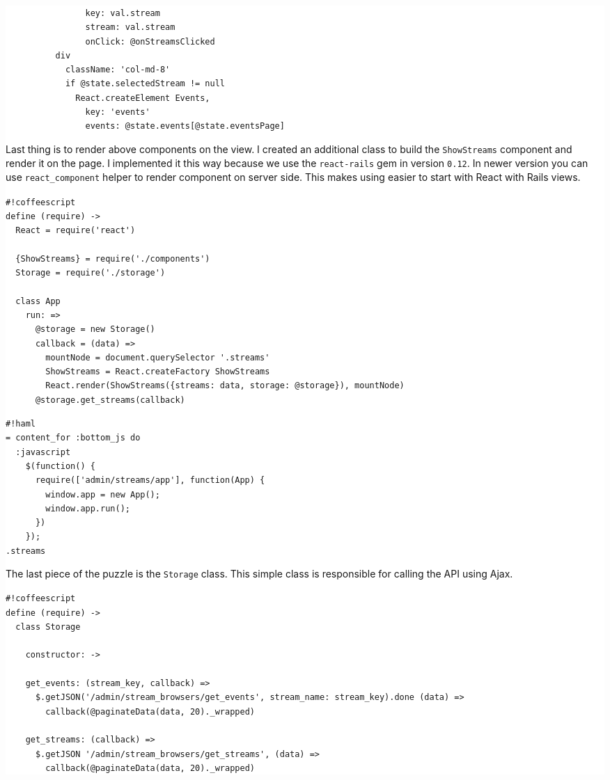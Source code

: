 ```
                key: val.stream
                stream: val.stream
                onClick: @onStreamsClicked
          div
            className: 'col-md-8'
            if @state.selectedStream != null
              React.createElement Events,
                key: 'events'
                events: @state.events[@state.eventsPage]
```

Last thing is to render above components on the view. I created an additional class to build the `ShowStreams` component and render it on the page.
I implemented it this way because we use the `react-rails` gem in version `0.12`. In newer version you can use `react_component` helper to render component on server side.
This makes using easier to start with React with Rails views.

```
#!coffeescript
define (require) ->
  React = require('react')

  {ShowStreams} = require('./components')
  Storage = require('./storage')

  class App
    run: =>
      @storage = new Storage()
      callback = (data) =>
        mountNode = document.querySelector '.streams'
        ShowStreams = React.createFactory ShowStreams
        React.render(ShowStreams({streams: data, storage: @storage}), mountNode)
      @storage.get_streams(callback)
```

```
#!haml
= content_for :bottom_js do
  :javascript
    $(function() {
      require(['admin/streams/app'], function(App) {
        window.app = new App();
        window.app.run();
      })
    });
.streams
```

The last piece of the puzzle is the `Storage` class. This simple class is responsible for calling the API using Ajax.

```
#!coffeescript
define (require) ->
  class Storage

    constructor: ->

    get_events: (stream_key, callback) =>
      $.getJSON('/admin/stream_browsers/get_events', stream_name: stream_key).done (data) =>
        callback(@paginateData(data, 20)._wrapped)

    get_streams: (callback) =>
      $.getJSON '/admin/stream_browsers/get_streams', (data) =>
        callback(@paginateData(data, 20)._wrapped)

```